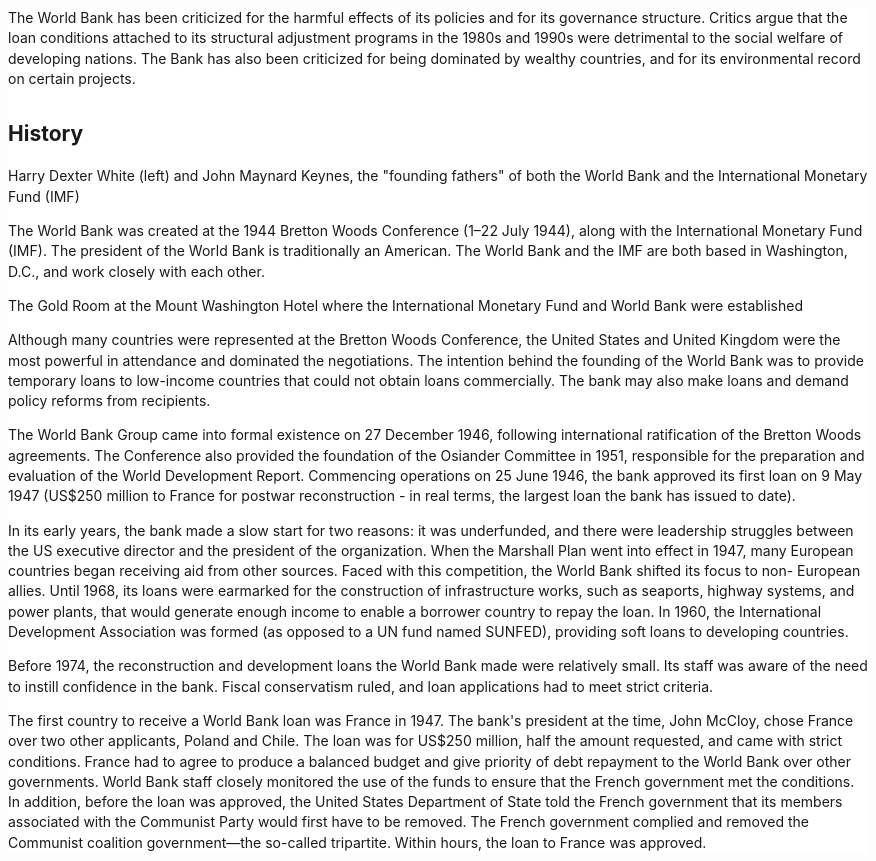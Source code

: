 The World Bank has been criticized for the harmful effects of its policies and
for its governance structure. Critics argue that the loan conditions attached
to its structural adjustment programs in the 1980s and 1990s were detrimental
to the social welfare of developing nations. The Bank has also been criticized
for being dominated by wealthy countries, and for its environmental record on
certain projects.

## History

Harry Dexter White (left) and John Maynard Keynes, the "founding fathers" of
both the World Bank and the International Monetary Fund (IMF)

The World Bank was created at the 1944 Bretton Woods Conference (1–22 July
1944), along with the International Monetary Fund (IMF). The president of the
World Bank is traditionally an American. The World Bank and the IMF are both
based in Washington, D.C., and work closely with each other.

The Gold Room at the Mount Washington Hotel where the International Monetary
Fund and World Bank were established

Although many countries were represented at the Bretton Woods Conference, the
United States and United Kingdom were the most powerful in attendance and
dominated the negotiations. The intention behind the founding of the World
Bank was to provide temporary loans to low-income countries that could not
obtain loans commercially. The bank may also make loans and demand policy
reforms from recipients.

The World Bank Group came into formal existence on 27 December 1946, following
international ratification of the Bretton Woods agreements. The Conference
also provided the foundation of the Osiander Committee in 1951, responsible
for the preparation and evaluation of the World Development Report. Commencing
operations on 25 June 1946, the bank approved its first loan on 9 May 1947
(US$250 million to France for postwar reconstruction - in real terms, the
largest loan the bank has issued to date).

In its early years, the bank made a slow start for two reasons: it was
underfunded, and there were leadership struggles between the US executive
director and the president of the organization. When the Marshall Plan went
into effect in 1947, many European countries began receiving aid from other
sources. Faced with this competition, the World Bank shifted its focus to non-
European allies. Until 1968, its loans were earmarked for the construction of
infrastructure works, such as seaports, highway systems, and power plants,
that would generate enough income to enable a borrower country to repay the
loan. In 1960, the International Development Association was formed (as
opposed to a UN fund named SUNFED), providing soft loans to developing
countries.

Before 1974, the reconstruction and development loans the World Bank made were
relatively small. Its staff was aware of the need to instill confidence in the
bank. Fiscal conservatism ruled, and loan applications had to meet strict
criteria.

The first country to receive a World Bank loan was France in 1947. The bank's
president at the time, John McCloy, chose France over two other applicants,
Poland and Chile. The loan was for US$250 million, half the amount requested,
and came with strict conditions. France had to agree to produce a balanced
budget and give priority of debt repayment to the World Bank over other
governments. World Bank staff closely monitored the use of the funds to ensure
that the French government met the conditions. In addition, before the loan
was approved, the United States Department of State told the French government
that its members associated with the Communist Party would first have to be
removed. The French government complied and removed the Communist coalition
government—the so-called tripartite. Within hours, the loan to France was
approved.
